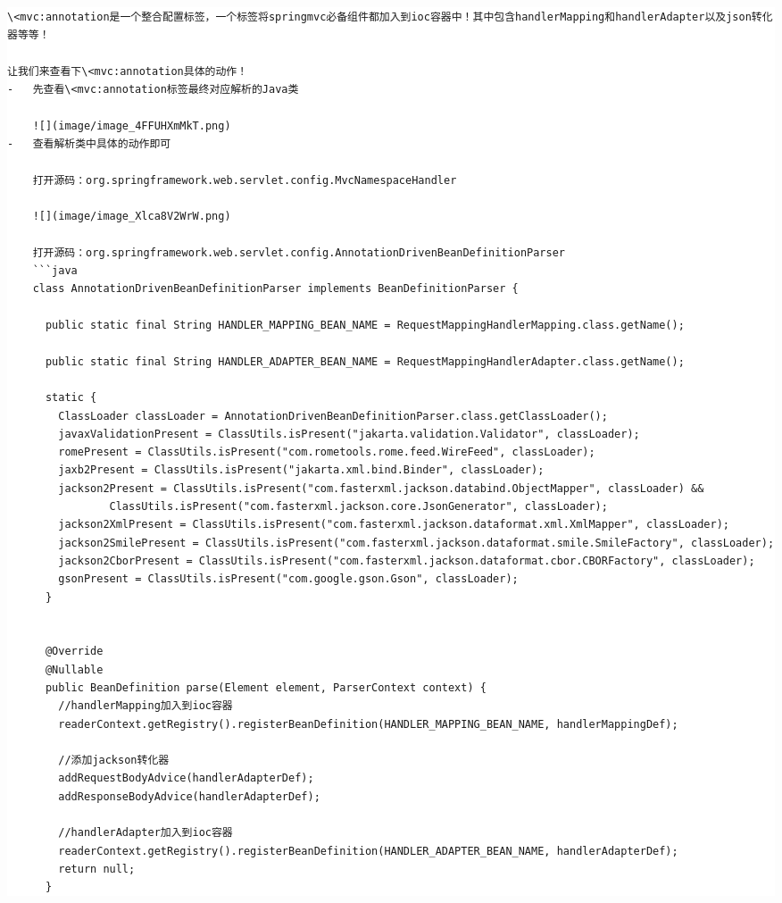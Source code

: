     \<mvc:annotation是一个整合配置标签，一个标签将springmvc必备组件都加入到ioc容器中！其中包含handlerMapping和handlerAdapter以及json转化器等等！

    让我们来查看下\<mvc:annotation具体的动作！
    -   先查看\<mvc:annotation标签最终对应解析的Java类

        ![](image/image_4FFUHXmMkT.png)
    -   查看解析类中具体的动作即可

        打开源码：org.springframework.web.servlet.config.MvcNamespaceHandler

        ![](image/image_Xlca8V2WrW.png)

        打开源码：org.springframework.web.servlet.config.AnnotationDrivenBeanDefinitionParser
        ```java
        class AnnotationDrivenBeanDefinitionParser implements BeanDefinitionParser {

          public static final String HANDLER_MAPPING_BEAN_NAME = RequestMappingHandlerMapping.class.getName();

          public static final String HANDLER_ADAPTER_BEAN_NAME = RequestMappingHandlerAdapter.class.getName();

          static {
            ClassLoader classLoader = AnnotationDrivenBeanDefinitionParser.class.getClassLoader();
            javaxValidationPresent = ClassUtils.isPresent("jakarta.validation.Validator", classLoader);
            romePresent = ClassUtils.isPresent("com.rometools.rome.feed.WireFeed", classLoader);
            jaxb2Present = ClassUtils.isPresent("jakarta.xml.bind.Binder", classLoader);
            jackson2Present = ClassUtils.isPresent("com.fasterxml.jackson.databind.ObjectMapper", classLoader) &&
                    ClassUtils.isPresent("com.fasterxml.jackson.core.JsonGenerator", classLoader);
            jackson2XmlPresent = ClassUtils.isPresent("com.fasterxml.jackson.dataformat.xml.XmlMapper", classLoader);
            jackson2SmilePresent = ClassUtils.isPresent("com.fasterxml.jackson.dataformat.smile.SmileFactory", classLoader);
            jackson2CborPresent = ClassUtils.isPresent("com.fasterxml.jackson.dataformat.cbor.CBORFactory", classLoader);
            gsonPresent = ClassUtils.isPresent("com.google.gson.Gson", classLoader);
          }


          @Override
          @Nullable
          public BeanDefinition parse(Element element, ParserContext context) {
            //handlerMapping加入到ioc容器
            readerContext.getRegistry().registerBeanDefinition(HANDLER_MAPPING_BEAN_NAME, handlerMappingDef);

            //添加jackson转化器
            addRequestBodyAdvice(handlerAdapterDef);
            addResponseBodyAdvice(handlerAdapterDef);

            //handlerAdapter加入到ioc容器
            readerContext.getRegistry().registerBeanDefinition(HANDLER_ADAPTER_BEAN_NAME, handlerAdapterDef);
            return null;
          }
